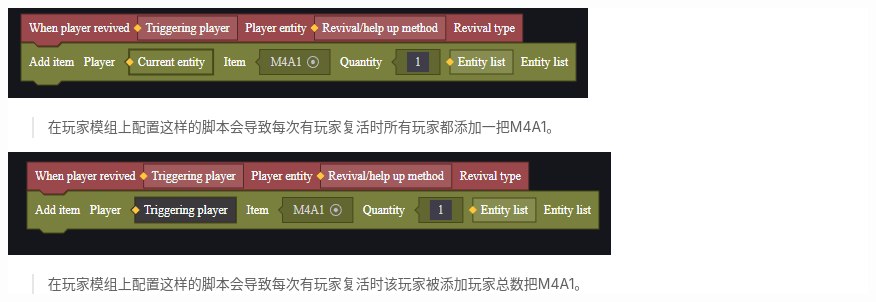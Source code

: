 ![image-20240717174549389](./img/image-20240717174549389.png)

> 在玩家模组上配置这样的脚本会导致每次有玩家复活时所有玩家都添加一把M4A1。

![image-20240717174653796](./img/image-20240717174653796.png)

> 在玩家模组上配置这样的脚本会导致每次有玩家复活时该玩家被添加玩家总数把M4A1。
